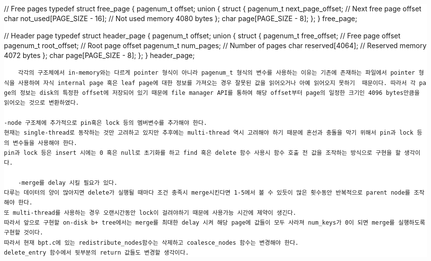 // Free pages
typedef struct free_page {
	pagenum_t offset;
	union {
		struct {
			pagenum_t next_page_offset;			// Next free page offset
			char not_used[PAGE_SIZE - 16];			// Not used memory 4080 bytes
		};
		char page[PAGE_SIZE - 8];
	};
} free_page;

// Header page
typedef struct header_page {
	pagenum_t offset;
	union {
		struct {
			pagenum_t free_offset;		// Free page offset
			pagenum_t root_offset;		// Root page offset
			pagenum_t num_pages;		// Number of pages
			char reserved[4064];		// Reserved memory 4072 bytes
		};
		char page[PAGE_SIZE - 8];
	};
} header_page;

        각각의 구조체에서 in-memory와는 다르게 pointer 형식이 아니라 pagenum_t 형식의 변수를 사용하는 이유는 기존에 존재하는 파일에서 pointer 형식을 사용하여 자식 internal page 혹은 leaf page에 대한 정보를 가져오는 경우 잘못된 값을 읽어오거나 아예 읽어오지 못하기  때문이다. 따라서 각 page의 정보는 disk의 특정한 offset에 저장되어 있기 때문에 file manager API를 통하여 해당 offset부터 page의 일정한 크기인 4096 bytes만큼을 읽어오는 것으로 변환하였다.
	
	-node 구조체에 추가적으로 pin혹은 lock 등의 멤버변수를 추가해야 한다.
	현재는 single-thread로 동작하는 것만 고려하고 있지만 추후에는 multi-thread 역시 고려해야 하기 때문에 혼선과 충돌을 막기 위해서 pin과 lock 등의 변수들을 사용해야 한다.
	pin과 lock 등은 insert 시에는 0 혹은 null로 초기화를 하고 find 혹은 delete 함수 사용시 함수 호출 전 값을 조작하는 방식으로 구현을 할 생각이다.
	
        -merge를 delay 시킬 필요가 있다. 
	다루는 데이터의 양이 많아지면 delete가 실행될 때마다 조건 충족시 merge시킨다면 1-5에서 볼 수 있듯이 많은 횟수동안 반복적으로 parent node를 조작해야 한다. 
	또 multi-thread를 사용하는 경우 오랜시간동안 lock이 걸려야하기 때문에 사용가능 시간에 제약이 생긴다. 
	따라서 앞으로 구현할 on-disk b+ tree에서는 merge를 최대한 delay 시켜 해당 page에 값들이 모두 사라져 num_keys가 0이 되면 merge를 실행하도록 구현할 것이다. 
	따라서 현재 bpt.c에 있는 redistribute_nodes함수는 삭제하고 coalesce_nodes 함수는 변경해야 한다. 
	delete_entry 함수에서 뒷부분의 return 값들도 변경할 생각이다.